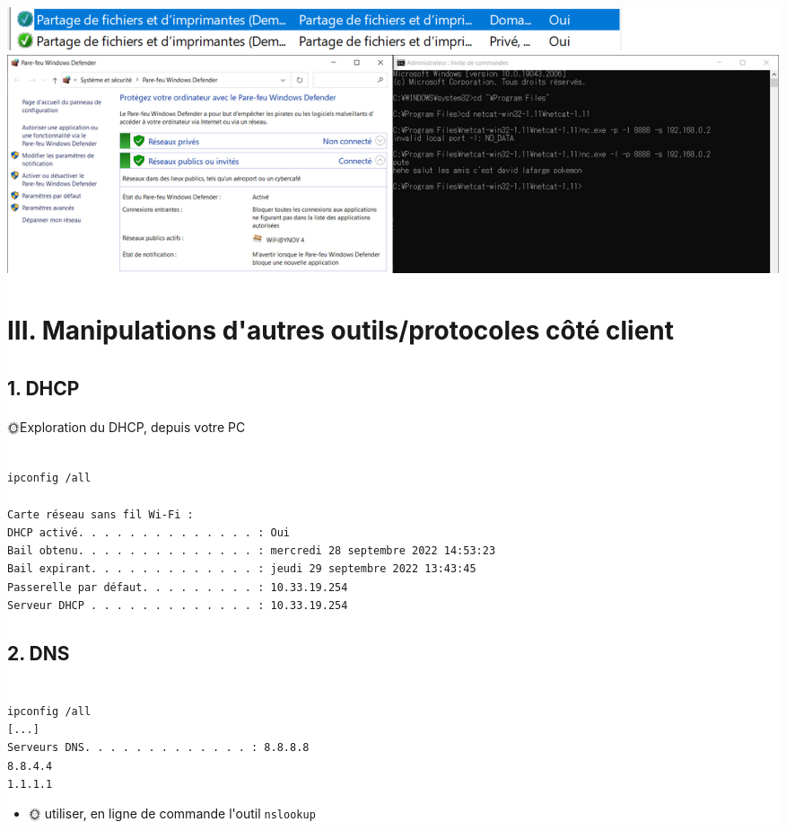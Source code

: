 ![ping](./pics/firewall.PNG)
![firewall](./pics/firewallon.PNG)

# III. Manipulations d'autres outils/protocoles côté client

## 1. DHCP

🌞Exploration du DHCP, depuis votre PC

```

ipconfig /all

Carte réseau sans fil Wi-Fi :
DHCP activé. . . . . . . . . . . . . . : Oui
Bail obtenu. . . . . . . . . . . . . . : mercredi 28 septembre 2022 14:53:23
Bail expirant. . . . . . . . . . . . . : jeudi 29 septembre 2022 13:43:45
Passerelle par défaut. . . . . . . . . : 10.33.19.254
Serveur DHCP . . . . . . . . . . . . . : 10.33.19.254

```

## 2. DNS

```

ipconfig /all
[...]
Serveurs DNS. . . . . . . . . . . . . : 8.8.8.8
8.8.4.4
1.1.1.1

```

- 🌞 utiliser, en ligne de commande l'outil `nslookup`
